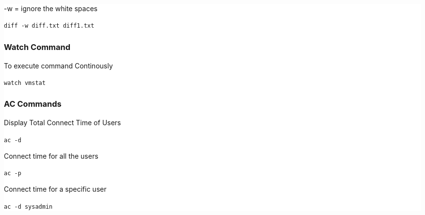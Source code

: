 -w	=	ignore the white spaces 

```
diff -w diff.txt diff1.txt
```

### Watch Command

To execute command Continously 

```
watch vmstat 
```

### AC Commands

Display Total Connect Time of Users

```
ac -d
```

Connect time for all the users

```
ac -p
```

Connect time for a specific user

```
ac -d sysadmin
```
